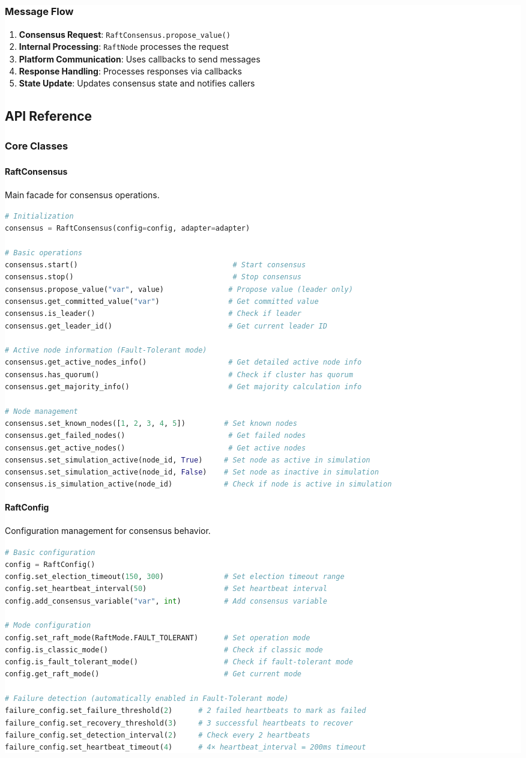 ### **Message Flow**

1. **Consensus Request**: `RaftConsensus.propose_value()`
2. **Internal Processing**: `RaftNode` processes the request
3. **Platform Communication**: Uses callbacks to send messages
4. **Response Handling**: Processes responses via callbacks
5. **State Update**: Updates consensus state and notifies callers

## **API Reference**

### **Core Classes**

#### **RaftConsensus**
Main facade for consensus operations.

```python
# Initialization
consensus = RaftConsensus(config=config, adapter=adapter)

# Basic operations
consensus.start()                                    # Start consensus
consensus.stop()                                     # Stop consensus
consensus.propose_value("var", value)               # Propose value (leader only)
consensus.get_committed_value("var")                # Get committed value
consensus.is_leader()                               # Check if leader
consensus.get_leader_id()                           # Get current leader ID

# Active node information (Fault-Tolerant mode)
consensus.get_active_nodes_info()                   # Get detailed active node info
consensus.has_quorum()                              # Check if cluster has quorum
consensus.get_majority_info()                       # Get majority calculation info

# Node management
consensus.set_known_nodes([1, 2, 3, 4, 5])         # Set known nodes
consensus.get_failed_nodes()                        # Get failed nodes
consensus.get_active_nodes()                        # Get active nodes
consensus.set_simulation_active(node_id, True)     # Set node as active in simulation
consensus.set_simulation_active(node_id, False)    # Set node as inactive in simulation
consensus.is_simulation_active(node_id)            # Check if node is active in simulation
```

#### **RaftConfig**
Configuration management for consensus behavior.

```python
# Basic configuration
config = RaftConfig()
config.set_election_timeout(150, 300)              # Set election timeout range
config.set_heartbeat_interval(50)                  # Set heartbeat interval
config.add_consensus_variable("var", int)          # Add consensus variable

# Mode configuration
config.set_raft_mode(RaftMode.FAULT_TOLERANT)      # Set operation mode
config.is_classic_mode()                           # Check if classic mode
config.is_fault_tolerant_mode()                    # Check if fault-tolerant mode
config.get_raft_mode()                             # Get current mode

# Failure detection (automatically enabled in Fault-Tolerant mode)
failure_config.set_failure_threshold(2)      # 2 failed heartbeats to mark as failed
failure_config.set_recovery_threshold(3)     # 3 successful heartbeats to recover
failure_config.set_detection_interval(2)     # Check every 2 heartbeats
failure_config.set_heartbeat_timeout(4)      # 4× heartbeat_interval = 200ms timeout
```
